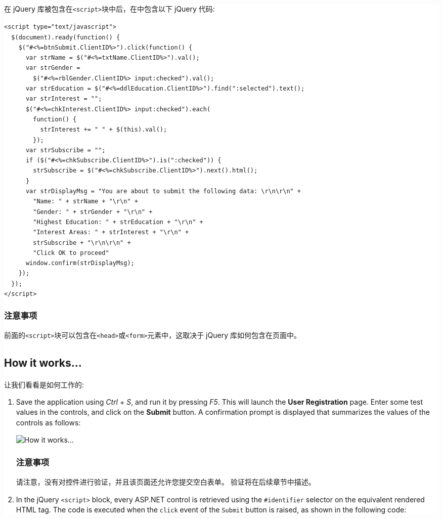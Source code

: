 在 jQuery 库被包含在`<script>`块中后，在中包含以下 jQuery 代码:

```
<script type="text/javascript">
  $(document).ready(function() {
    $("#<%=btnSubmit.ClientID%>").click(function() {
      var strName = $("#<%=txtName.ClientID%>").val();
      var strGender =
        $("#<%=rblGender.ClientID%> input:checked").val();
      var strEducation = $("#<%=ddlEducation.ClientID%>").find(":selected").text();
      var strInterest = "";
      $("#<%=chkInterest.ClientID%> input:checked").each(
        function() {
          strInterest += " " + $(this).val();
        });
      var strSubscribe = "";
      if ($("#<%=chkSubscribe.ClientID%>").is(":checked")) {
        strSubscribe = $("#<%=chkSubscribe.ClientID%>").next().html();
      }
      var strDisplayMsg = "You are about to submit the following data: \r\n\r\n" +
        "Name: " + strName + "\r\n" +
        "Gender: " + strGender + "\r\n" +
        "Highest Education: " + strEducation + "\r\n" +
        "Interest Areas: " + strInterest + "\r\n" +
        strSubscribe + "\r\n\r\n" +
        "Click OK to proceed"
      window.confirm(strDisplayMsg);
    });
  });
</script>
```

### 注意事项

前面的`<script>`块可以包含在`<head>`或`<form>`元素中，这取决于 jQuery 库如何包含在页面中。

## How it works…

让我们看看是如何工作的:

1.  Save the application using *Ctrl* + *S*, and run it by pressing *F5*. This will launch the **User Registration** page. Enter some test values in the controls, and click on the **Submit** button. A confirmation prompt is displayed that summarizes the values of the controls as follows:

    ![How it works…](graphics/B04836_02_02.jpg)

    ### 注意事项

    请注意，没有对控件进行验证，并且该页面还允许您提交空白表单。 验证将在后续章节中描述。

2.  In the jQuery `<script>` block, every ASP.NET control is retrieved using the `#identifier` selector on the equivalent rendered HTML tag. The code is executed when the `click` event of the `Submit` button is raised, as shown in the following code:
